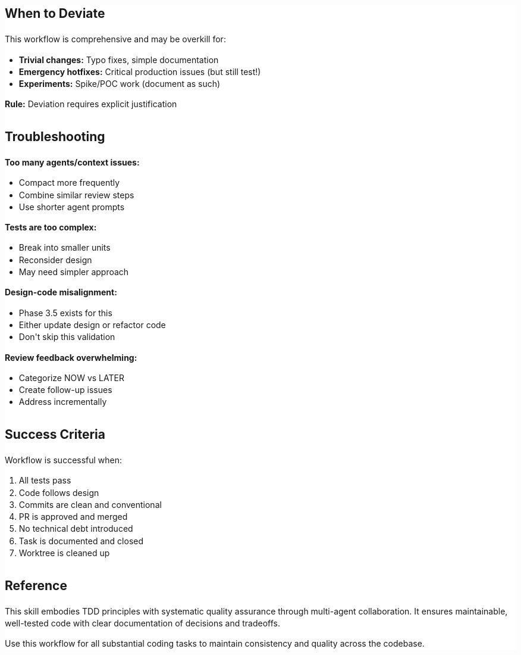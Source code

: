 ## When to Deviate

This workflow is comprehensive and may be overkill for:

- **Trivial changes:** Typo fixes, simple documentation
- **Emergency hotfixes:** Critical production issues (but still test!)
- **Experiments:** Spike/POC work (document as such)

**Rule:** Deviation requires explicit justification

## Troubleshooting

**Too many agents/context issues:**
- Compact more frequently
- Combine similar review steps
- Use shorter agent prompts

**Tests are too complex:**
- Break into smaller units
- Reconsider design
- May need simpler approach

**Design-code misalignment:**
- Phase 3.5 exists for this
- Either update design or refactor code
- Don't skip this validation

**Review feedback overwhelming:**
- Categorize NOW vs LATER
- Create follow-up issues
- Address incrementally

## Success Criteria

Workflow is successful when:

1. All tests pass
2. Code follows design
3. Commits are clean and conventional
4. PR is approved and merged
5. No technical debt introduced
6. Task is documented and closed
7. Worktree is cleaned up

## Reference

This skill embodies TDD principles with systematic quality assurance through multi-agent collaboration. It ensures maintainable, well-tested code with clear documentation of decisions and tradeoffs.

Use this workflow for all substantial coding tasks to maintain consistency and quality across the codebase.
